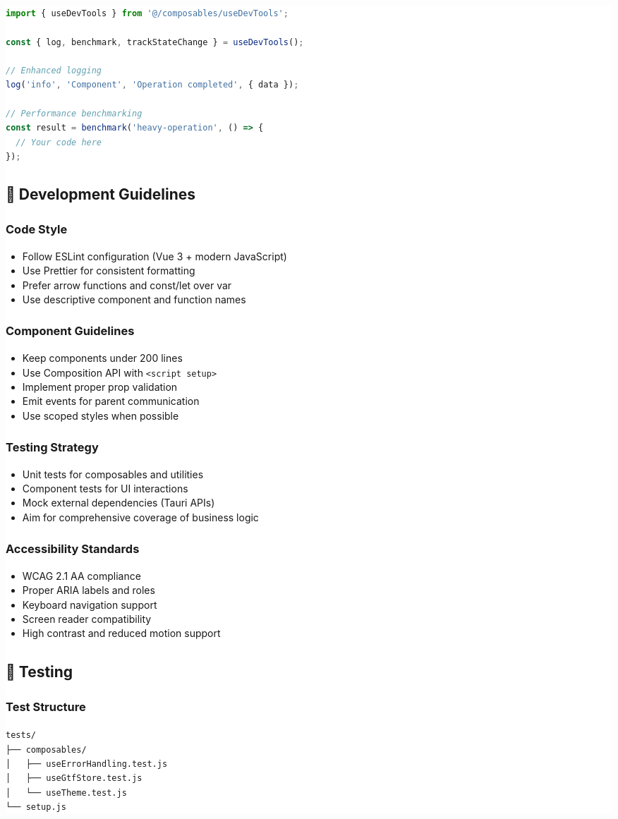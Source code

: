 ```javascript
import { useDevTools } from '@/composables/useDevTools';

const { log, benchmark, trackStateChange } = useDevTools();

// Enhanced logging
log('info', 'Component', 'Operation completed', { data });

// Performance benchmarking
const result = benchmark('heavy-operation', () => {
  // Your code here
});
```

## 🔧 Development Guidelines

### Code Style
- Follow ESLint configuration (Vue 3 + modern JavaScript)
- Use Prettier for consistent formatting
- Prefer arrow functions and const/let over var
- Use descriptive component and function names

### Component Guidelines
- Keep components under 200 lines
- Use Composition API with `<script setup>`
- Implement proper prop validation
- Emit events for parent communication
- Use scoped styles when possible

### Testing Strategy
- Unit tests for composables and utilities
- Component tests for UI interactions
- Mock external dependencies (Tauri APIs)
- Aim for comprehensive coverage of business logic

### Accessibility Standards
- WCAG 2.1 AA compliance
- Proper ARIA labels and roles
- Keyboard navigation support
- Screen reader compatibility
- High contrast and reduced motion support

## 🧪 Testing

### Test Structure
```
tests/
├── composables/
│   ├── useErrorHandling.test.js
│   ├── useGtfStore.test.js
│   └── useTheme.test.js
└── setup.js
```

